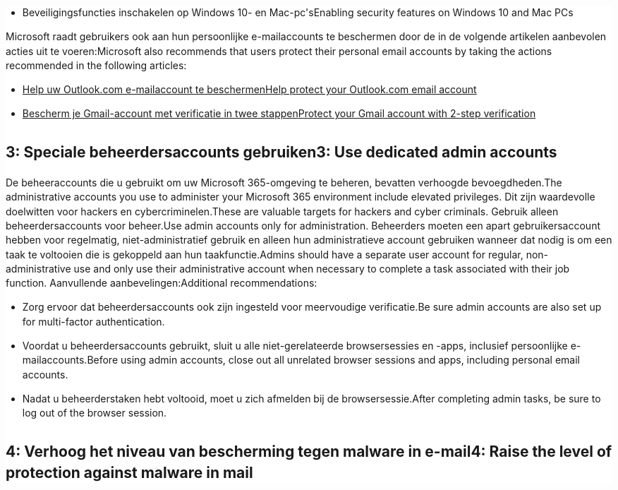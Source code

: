 - <span data-ttu-id="5e5d6-180">Beveiligingsfuncties inschakelen op Windows 10- en Mac-pc's</span><span class="sxs-lookup"><span data-stu-id="5e5d6-180">Enabling security features on Windows 10 and Mac PCs</span></span>
    
<span data-ttu-id="5e5d6-181">Microsoft raadt gebruikers ook aan hun persoonlijke e-mailaccounts te beschermen door de in de volgende artikelen aanbevolen acties uit te voeren:</span><span class="sxs-lookup"><span data-stu-id="5e5d6-181">Microsoft also recommends that users protect their personal email accounts by taking the actions recommended in the following articles:</span></span>
  
- [<span data-ttu-id="5e5d6-182">Help uw Outlook.com e-mailaccount te beschermen</span><span class="sxs-lookup"><span data-stu-id="5e5d6-182">Help protect your Outlook.com email account</span></span>](https://support.microsoft.com/office/a4f20fc5-4307-4ece-8231-6d4d4bd8a9ba)
    
- [<span data-ttu-id="5e5d6-183">Bescherm je Gmail-account met verificatie in twee stappen</span><span class="sxs-lookup"><span data-stu-id="5e5d6-183">Protect your Gmail account with 2-step verification</span></span>](https://go.microsoft.com/fwlink/?linkid=2015688&amp;clcid=0x409)
    
## <a name="3-use-dedicated-admin-accounts"></a><span data-ttu-id="5e5d6-184">3: Speciale beheerdersaccounts gebruiken</span><span class="sxs-lookup"><span data-stu-id="5e5d6-184">3: Use dedicated admin accounts</span></span>
<span data-ttu-id="5e5d6-185"><a name="admin"> </a></span><span class="sxs-lookup"><span data-stu-id="5e5d6-185"><a name="admin"> </a></span></span>

<span data-ttu-id="5e5d6-186">De beheeraccounts die u gebruikt om uw Microsoft 365-omgeving te beheren, bevatten verhoogde bevoegdheden.</span><span class="sxs-lookup"><span data-stu-id="5e5d6-186">The administrative accounts you use to administer your Microsoft 365 environment include elevated privileges.</span></span> <span data-ttu-id="5e5d6-187">Dit zijn waardevolle doelwitten voor hackers en cybercriminelen.</span><span class="sxs-lookup"><span data-stu-id="5e5d6-187">These are valuable targets for hackers and cyber criminals.</span></span> <span data-ttu-id="5e5d6-188">Gebruik alleen beheerdersaccounts voor beheer.</span><span class="sxs-lookup"><span data-stu-id="5e5d6-188">Use admin accounts only for administration.</span></span> <span data-ttu-id="5e5d6-189">Beheerders moeten een apart gebruikersaccount hebben voor regelmatig, niet-administratief gebruik en alleen hun administratieve account gebruiken wanneer dat nodig is om een taak te voltooien die is gekoppeld aan hun taakfunctie.</span><span class="sxs-lookup"><span data-stu-id="5e5d6-189">Admins should have a separate user account for regular, non-administrative use and only use their administrative account when necessary to complete a task associated with their job function.</span></span> <span data-ttu-id="5e5d6-190">Aanvullende aanbevelingen:</span><span class="sxs-lookup"><span data-stu-id="5e5d6-190">Additional recommendations:</span></span>
  
- <span data-ttu-id="5e5d6-191">Zorg ervoor dat beheerdersaccounts ook zijn ingesteld voor meervoudige verificatie.</span><span class="sxs-lookup"><span data-stu-id="5e5d6-191">Be sure admin accounts are also set up for multi-factor authentication.</span></span> 
    
- <span data-ttu-id="5e5d6-192">Voordat u beheerdersaccounts gebruikt, sluit u alle niet-gerelateerde browsersessies en -apps, inclusief persoonlijke e-mailaccounts.</span><span class="sxs-lookup"><span data-stu-id="5e5d6-192">Before using admin accounts, close out all unrelated browser sessions and apps, including personal email accounts.</span></span>
    
- <span data-ttu-id="5e5d6-193">Nadat u beheerderstaken hebt voltooid, moet u zich afmelden bij de browsersessie.</span><span class="sxs-lookup"><span data-stu-id="5e5d6-193">After completing admin tasks, be sure to log out of the browser session.</span></span>
    
## <a name="4-raise-the-level-of-protection-against-malware-in-mail"></a><span data-ttu-id="5e5d6-194">4: Verhoog het niveau van bescherming tegen malware in e-mail</span><span class="sxs-lookup"><span data-stu-id="5e5d6-194">4: Raise the level of protection against malware in mail</span></span>
<span data-ttu-id="5e5d6-195"><a name="malware"> </a></span><span class="sxs-lookup"><span data-stu-id="5e5d6-195"><a name="malware"> </a></span></span>
